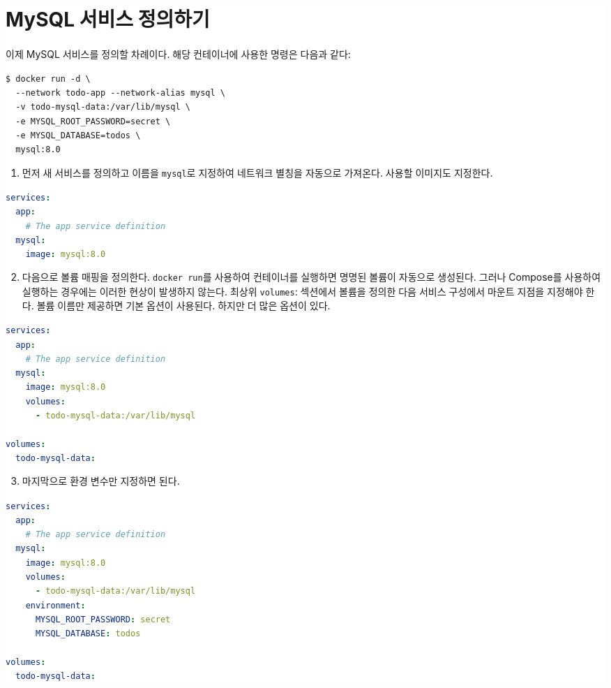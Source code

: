 # MySQL 서비스 정의하기

이제 MySQL 서비스를 정의할 차례이다. 해당 컨테이너에 사용한 명령은 다음과 같다:

```
$ docker run -d \
  --network todo-app --network-alias mysql \
  -v todo-mysql-data:/var/lib/mysql \
  -e MYSQL_ROOT_PASSWORD=secret \
  -e MYSQL_DATABASE=todos \
  mysql:8.0
```

1. 먼저 새 서비스를 정의하고 이름을 `mysql`로 지정하여 네트워크 별칭을 자동으로 가져온다. 사용할 이미지도 지정한다.

```yaml
services:
  app:
    # The app service definition
  mysql:
    image: mysql:8.0
```

2. 다음으로 볼륨 매핑을 정의한다. `docker run`를 사용하여 컨테이너를 실행하면 명명된 볼륨이 자동으로 생성된다. 그러나 Compose를 사용하여 실행하는 경우에는 이러한 현상이 발생하지 않는다. 최상위 `volumes`: 섹션에서 볼륨을 정의한 다음 서비스 구성에서 마운트 지점을 지정해야 한다. 볼륨 이름만 제공하면 기본 옵션이 사용된다. 하지만 더 많은 옵션이 있다.

```yaml
services:
  app:
    # The app service definition
  mysql:
    image: mysql:8.0
    volumes:
      - todo-mysql-data:/var/lib/mysql

volumes:
  todo-mysql-data:
```

3. 마지막으로 환경 변수만 지정하면 된다.

```yaml
services:
  app:
    # The app service definition
  mysql:
    image: mysql:8.0
    volumes:
      - todo-mysql-data:/var/lib/mysql
    environment:
      MYSQL_ROOT_PASSWORD: secret
      MYSQL_DATABASE: todos

volumes:
  todo-mysql-data:
```
